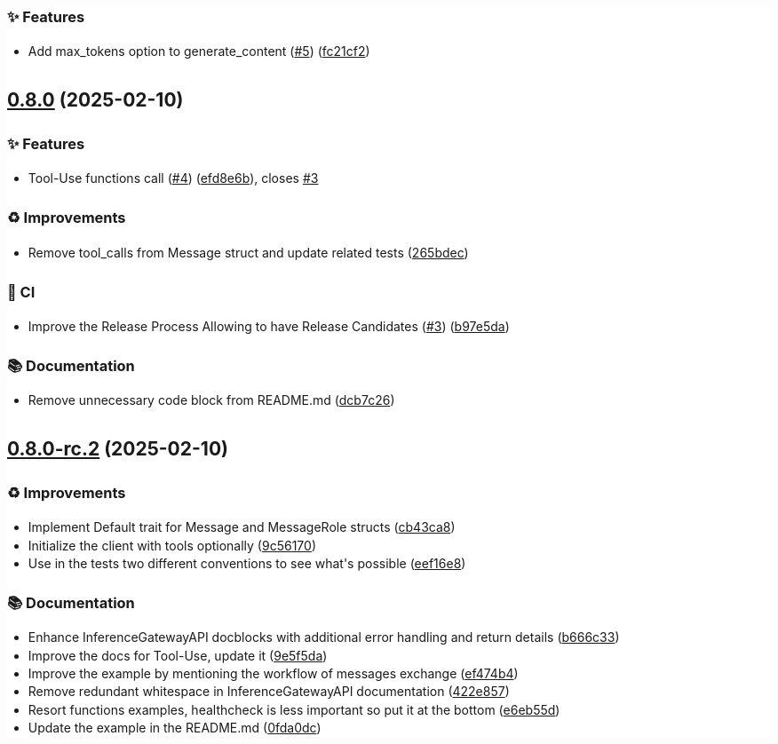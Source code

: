 ### ✨ Features

* Add max_tokens option to generate_content ([#5](https://github.com/inference-gateway/rust-sdk/issues/5)) ([fc21cf2](https://github.com/inference-gateway/rust-sdk/commit/fc21cf234e694c8d27dd54bfdb169157cce21288))

## [0.8.0](https://github.com/inference-gateway/rust-sdk/compare/0.7.0...0.8.0) (2025-02-10)

### ✨ Features

* Tool-Use functions call ([#4](https://github.com/inference-gateway/rust-sdk/issues/4)) ([efd8e6b](https://github.com/inference-gateway/rust-sdk/commit/efd8e6b9c4d9bf99f776e3f26a8a627713757482)), closes [#3](https://github.com/inference-gateway/rust-sdk/issues/3)

### ♻️ Improvements

* Remove tool_calls from Message struct and update related tests ([265bdec](https://github.com/inference-gateway/rust-sdk/commit/265bdec49b9a4394cb78e0bf286f0c267a9a3b06))

### 👷 CI

* Improve the Release Process Allowing to have Release Candidates ([#3](https://github.com/inference-gateway/rust-sdk/issues/3)) ([b97e5da](https://github.com/inference-gateway/rust-sdk/commit/b97e5da228ccfa8719f0211a0a28fa344bf4954c))

### 📚 Documentation

* Remove unnecessary code block from README.md ([dcb7c26](https://github.com/inference-gateway/rust-sdk/commit/dcb7c26493be82790615b7434acbf3ddb13b4fc1))

## [0.8.0-rc.2](https://github.com/inference-gateway/rust-sdk/compare/0.8.0-rc.1...0.8.0-rc.2) (2025-02-10)

### ♻️ Improvements

* Implement Default trait for Message and MessageRole structs ([cb43ca8](https://github.com/inference-gateway/rust-sdk/commit/cb43ca8034cec51bb4037e21dd1be9a8ce7312f3))
* Initialize the client with tools optionally ([9c56170](https://github.com/inference-gateway/rust-sdk/commit/9c56170a17939b7ecf8a71ae04425313cf97727c))
* Use in the tests two different conventions to see what's possible ([eef16e8](https://github.com/inference-gateway/rust-sdk/commit/eef16e8afedd2b28a2a54aa25f2364adfe11973b))

### 📚 Documentation

* Enhance InferenceGatewayAPI docblocks with additional error handling and return details ([b666c33](https://github.com/inference-gateway/rust-sdk/commit/b666c3338d81e193396d43d927a5b09569f70752))
* Improve the docs for Tool-Use, update it ([9e5f5da](https://github.com/inference-gateway/rust-sdk/commit/9e5f5da14120b553ef045502dd704be5dcccd67f))
* Improve the example by mentioning the workflow of messages exchange ([ef474b4](https://github.com/inference-gateway/rust-sdk/commit/ef474b427fd28527b589d7ff966acda4ea1d3cec))
* Remove redundant whitespace in InferenceGatewayAPI documentation ([422e857](https://github.com/inference-gateway/rust-sdk/commit/422e8571c862547bf78aa2415528bf0814084319))
* Resort functions examples, healthcheck is less important so put it at the bottom ([e6eb55d](https://github.com/inference-gateway/rust-sdk/commit/e6eb55d89a32a39603496303ed2b4d05b8bbf885))
* Update the example in the README.md ([0fda0dc](https://github.com/inference-gateway/rust-sdk/commit/0fda0dc4dbed741dbfe8b62197ed6aea43e6b9e5))
